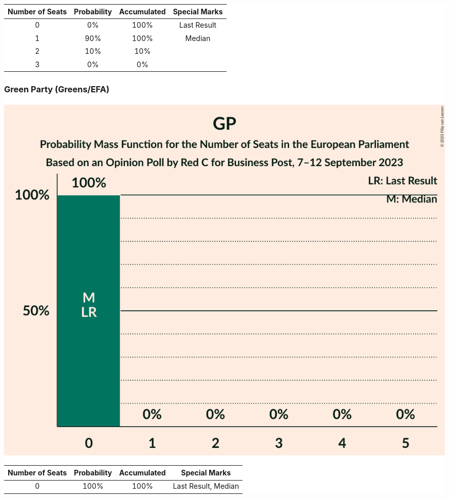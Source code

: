 | Number of Seats | Probability | Accumulated | Special Marks |
|:---------------:|:-----------:|:-----------:|:-------------:|
| 0 | 0% | 100% | Last Result |
| 1 | 90% | 100% | Median |
| 2 | 10% | 10% |  |
| 3 | 0% | 0% |  |

### Green Party (Greens/EFA)

![Graph with seats probability mass function not yet produced](2023-09-12-RedC-coalitions-seats-pmf-gp.png "Seats Probability Mass Function")

| Number of Seats | Probability | Accumulated | Special Marks |
|:---------------:|:-----------:|:-----------:|:-------------:|
| 0 | 100% | 100% | Last Result, Median |
